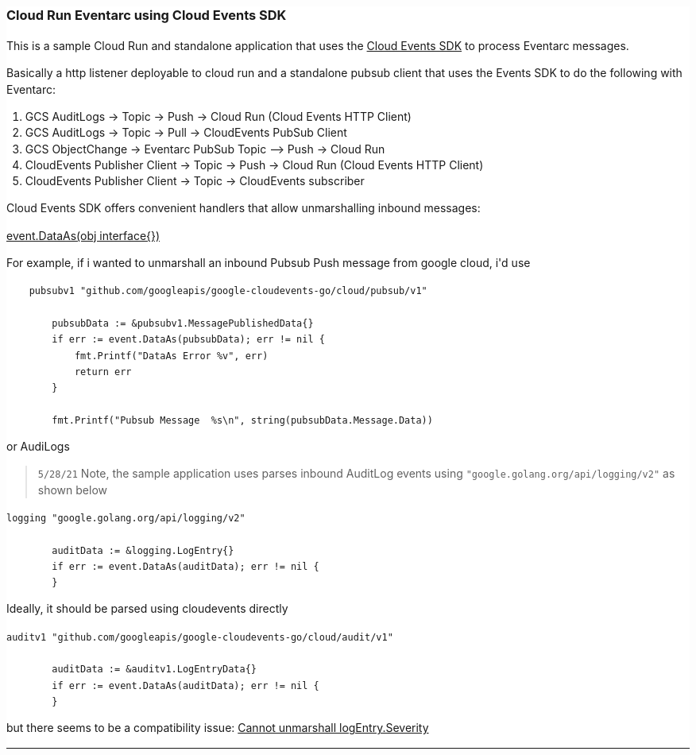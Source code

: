 
### Cloud Run Eventarc using Cloud Events SDK


This is a sample Cloud Run and standalone application that uses the [Cloud Events SDK](https://cloudevents.io/) to process Eventarc messages.

Basically a http listener deployable to cloud run and a standalone pubsub client that uses the Events SDK to do the following with Eventarc:


1. GCS AuditLogs -> Topic -> Push -> Cloud Run (Cloud Events HTTP Client)
2. GCS AuditLogs -> Topic -> Pull -> CloudEvents PubSub Client 
3. GCS ObjectChange -> Eventarc PubSub  Topic --> Push -> Cloud Run
4. CloudEvents Publisher Client -> Topic -> Push -> Cloud Run (Cloud Events HTTP Client)
5. CloudEvents Publisher Client -> Topic -> CloudEvents subscriber

Cloud Events SDK offers convenient handlers that allow unmarshalling inbound messages:

[event.DataAs(obj interface{})](https://pkg.go.dev/github.com/cloudevents/sdk-go/v2/event#Event.DataAs)

For example, if i wanted to unmarshall an inbound Pubsub Push message from google cloud, i'd use 

```golang
    pubsubv1 "github.com/googleapis/google-cloudevents-go/cloud/pubsub/v1"
    
		pubsubData := &pubsubv1.MessagePublishedData{}
		if err := event.DataAs(pubsubData); err != nil {
			fmt.Printf("DataAs Error %v", err)
			return err
		}

		fmt.Printf("Pubsub Message  %s\n", string(pubsubData.Message.Data))
```

or AudiLogs

> `5/28/21` Note, the sample application uses parses inbound AuditLog events using `"google.golang.org/api/logging/v2"` as shown below

```golang
logging "google.golang.org/api/logging/v2"

		auditData := &logging.LogEntry{}
		if err := event.DataAs(auditData); err != nil {
		}
```

Ideally, it should be parsed using cloudevents directly

```golang
auditv1 "github.com/googleapis/google-cloudevents-go/cloud/audit/v1"

		auditData := &auditv1.LogEntryData{}
		if err := event.DataAs(auditData); err != nil {
		}
```
but there seems to be a compatibility issue: [Cannot unmarshall logEntry.Severity](https://github.com/googleapis/google-cloudevents-go/issues/68)

---